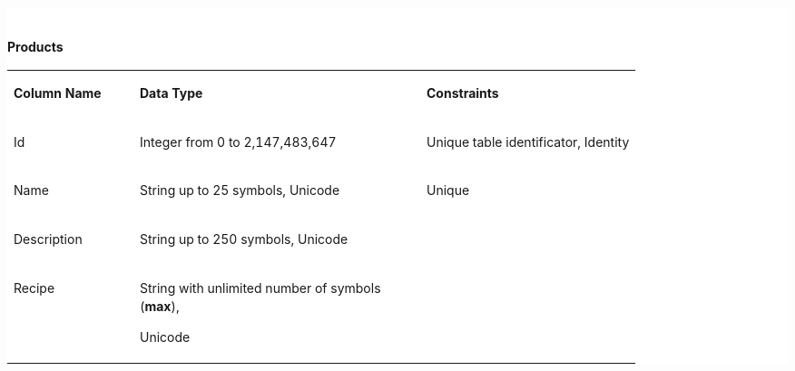 </td>
</tr>
</tbody>
</table>
<p>&nbsp;</p>
<p><strong>Products</strong></p>
<table width="696">
<tbody>
<tr>
<td width="125">
<p><strong>Column Name</strong></p>
</td>
<td width="302">
<p><strong>Data Type</strong></p>
</td>
<td>
<p><strong>Constraints</strong></p>
</td>
</tr>
<tr>
<td width="125">
<p>Id</p>
</td>
<td width="302">
<p>Integer from 0 to 2,147,483,647</p>
</td>
<td>
<p>Unique table identificator, Identity</p>
</td>
</tr>
<tr>
<td width="125">
<p>Name</p>
</td>
<td width="302">
<p>String up to 25 symbols, Unicode</p>
</td>
<td>
<p>Unique</p>
</td>
</tr>
<tr>
<td width="125">
<p>Description</p>
</td>
<td width="302">
<p>String up to 250 symbols, Unicode</p>
</td>
<td>
<p>&nbsp;</p>
</td>
</tr>
<tr>
<td width="125">
<p>Recipe</p>
</td>
<td width="302">
<p>String with unlimited number of symbols (<strong>max</strong>),</p>
<p>Unicode</p>
</td>
<td>
<p>&nbsp;</p>
</td>
</tr>